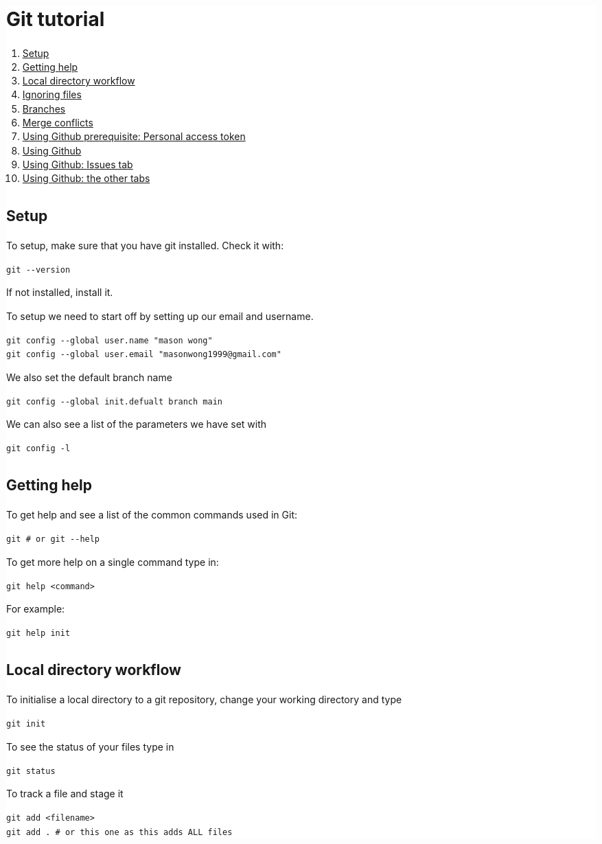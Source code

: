 <h1>Git tutorial</h1> 

1. <a href="#1">Setup</a>
2. <a href="#2">Getting help</a>
3. <a href="#3">Local directory workflow</a>
4. <a href="#4">Ignoring files</a>
5. <a href="#5">Branches</a>
6. <a href="#6">Merge conflicts</a>
7. <a href="#7">Using Github prerequisite: Personal access token</a>
8. <a href="#8">Using Github</a>
9. <a href="#9">Using Github: Issues tab</a>
10. <a href="#10">Using Github: the other tabs</a>

<h2 id="1">Setup</h2>
To setup, make sure that you have git installed. Check it with: 

    git --version

If not installed, install it.

To setup we need to start off by setting up our email and username. 

    git config --global user.name "mason wong"
    git config --global user.email "masonwong1999@gmail.com"

We also set the default branch name

    git config --global init.defualt branch main 

We can also see a list of the parameters we have set with

    git config -l

<h2 id="2">Getting help</h2>

To get help and see a list of the common commands used in Git: 

    git # or git --help

To get more help on a single command type in: 

    git help <command>

For example: 

    git help init


<h2 id="3">Local directory workflow</h2>

To initialise a local directory to a git repository, change your working directory and type 

    git init

To see the status of your files type in 

    git status

To track a file and stage it

    git add <filename>
    git add . # or this one as this adds ALL files
